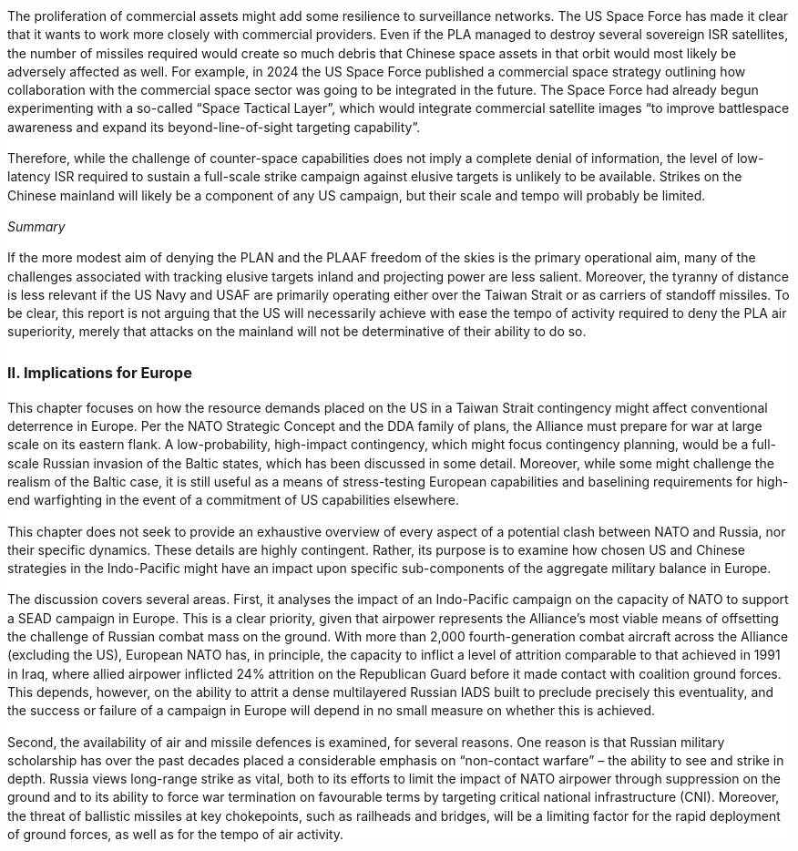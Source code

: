 The proliferation of commercial assets might add some resilience to surveillance networks. The US Space Force has made it clear that it wants to work more closely with commercial providers. Even if the PLA managed to destroy several sovereign ISR satellites, the number of missiles required would create so much debris that Chinese space assets in that orbit would most likely be adversely affected as well. For example, in 2024 the US Space Force published a commercial space strategy outlining how collaboration with the commercial space sector was going to be integrated in the future. The Space Force had already begun experimenting with a so-called “Space Tactical Layer”, which would integrate commercial satellite images “to improve battlespace awareness and expand its beyond-line-of-sight targeting capability”.

Therefore, while the challenge of counter-space capabilities does not imply a complete denial of information, the level of low-latency ISR required to sustain a full-scale strike campaign against elusive targets is unlikely to be available. Strikes on the Chinese mainland will likely be a component of any US campaign, but their scale and tempo will probably be limited.

_Summary_

If the more modest aim of denying the PLAN and the PLAAF freedom of the skies is the primary operational aim, many of the challenges associated with tracking elusive targets inland and projecting power are less salient. Moreover, the tyranny of distance is less relevant if the US Navy and USAF are primarily operating either over the Taiwan Strait or as carriers of standoff missiles. To be clear, this report is not arguing that the US will necessarily achieve with ease the tempo of activity required to deny the PLA air superiority, merely that attacks on the mainland will not be determinative of their ability to do so.


### II. Implications for Europe

This chapter focuses on how the resource demands placed on the US in a Taiwan Strait contingency might affect conventional deterrence in Europe. Per the NATO Strategic Concept and the DDA family of plans, the Alliance must prepare for war at large scale on its eastern flank. A low-probability, high-impact contingency, which might focus contingency planning, would be a full-scale Russian invasion of the Baltic states, which has been discussed in some detail. Moreover, while some might challenge the realism of the Baltic case, it is still useful as a means of stress-testing European capabilities and baselining requirements for high-end warfighting in the event of a commitment of US capabilities elsewhere.

This chapter does not seek to provide an exhaustive overview of every aspect of a potential clash between NATO and Russia, nor their specific dynamics. These details are highly contingent. Rather, its purpose is to examine how chosen US and Chinese strategies in the Indo-Pacific might have an impact upon specific sub-components of the aggregate military balance in Europe.

The discussion covers several areas. First, it analyses the impact of an Indo-Pacific campaign on the capacity of NATO to support a SEAD campaign in Europe. This is a clear priority, given that airpower represents the Alliance’s most viable means of offsetting the challenge of Russian combat mass on the ground. With more than 2,000 fourth-generation combat aircraft across the Alliance (excluding the US), European NATO has, in principle, the capacity to inflict a level of attrition comparable to that achieved in 1991 in Iraq, where allied airpower inflicted 24% attrition on the Republican Guard before it made contact with coalition ground forces. This depends, however, on the ability to attrit a dense multilayered Russian IADS built to preclude precisely this eventuality, and the success or failure of a campaign in Europe will depend in no small measure on whether this is achieved.

Second, the availability of air and missile defences is examined, for several reasons. One reason is that Russian military scholarship has over the past decades placed a considerable emphasis on “non-contact warfare” – the ability to see and strike in depth. Russia views long-range strike as vital, both to its efforts to limit the impact of NATO airpower through suppression on the ground and to its ability to force war termination on favourable terms by targeting critical national infrastructure (CNI). Moreover, the threat of ballistic missiles at key chokepoints, such as railheads and bridges, will be a limiting factor for the rapid deployment of ground forces, as well as for the tempo of air activity.
